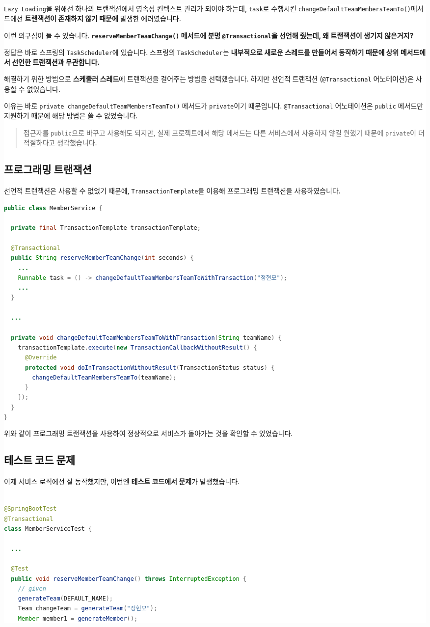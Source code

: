 `Lazy Loading`을 위해선 하나의 트랜잭션에서 영속성 컨텍스트 관리가 되어야 하는데, `task`로 수행시킨 `changeDefaultTeamMembersTeamTo()`메서드에선 **트랜잭션이 존재하지 않기 때문에** 발생한 에러였습니다.

이런 의구심이 들 수 있습니다. **`reserveMemberTeamChange()` 메서드에 분명 `@Transactional`을 선언해 줬는데, 왜 트랜잭션이 생기지 않은거지?**

정답은 바로 스프링의 `TaskScheduler`에 있습니다. 스프링의 `TaskScheduler`는 **내부적으로 새로운 스레드를 만들어서 동작하기 때문에 상위 메서드에서 선언한 트랜잭션과 무관합니다.**

해결하기 위한 방법으로 **스케줄러 스레드**에 트랜잭션을 걸어주는 방법을 선택했습니다. 하지만 선언적 트랜잭션 (`@Transactional` 어노테이션)은 사용할 수 없었습니다. 

이유는 바로 `private changeDefaultTeamMembersTeamTo()` 메서드가 `private`이기 때문입니다. `@Transactional` 어노테이션은 `public` 메서드만 지원하기 때문에 해당 방법은 쓸 수 없었습니다.

> 접근자를 `public`으로 바꾸고 사용해도 되지만, 실제 프로젝트에서 해당 메서드는 다른 서비스에서 사용하지 않길 원했기 때문에 `private`이 더 적절하다고 생각했습니다.

## 프로그래밍 트랜잭션

선언적 트랜잭션은 사용할 수 없었기 때문에, `TransactionTemplate`을 이용해 프로그래밍 트랜잭션을 사용하였습니다.

```java
public class MemberService {

  private final TransactionTemplate transactionTemplate;

  @Transactional
  public String reserveMemberTeamChange(int seconds) {
    ...
    Runnable task = () -> changeDefaultTeamMembersTeamToWithTransaction("정현모");
    ...
  }

  ...

  private void changeDefaultTeamMembersTeamToWithTransaction(String teamName) {
    transactionTemplate.execute(new TransactionCallbackWithoutResult() {
      @Override
      protected void doInTransactionWithoutResult(TransactionStatus status) {
        changeDefaultTeamMembersTeamTo(teamName);
      }
    });
  }
}
```

위와 같이 프로그래밍 트랜잭션을 사용하여 정상적으로 서비스가 돌아가는 것을 확인할 수 있었습니다.

## 테스트 코드 문제

이제 서비스 로직에선 잘 동작했지만, 이번엔 **테스트 코드에서 문제**가 발생했습니다.

```java

@SpringBootTest
@Transactional
class MemberServiceTest {

  ...

  @Test
  public void reserveMemberTeamChange() throws InterruptedException {
    // given
    generateTeam(DEFAULT_NAME);
    Team changeTeam = generateTeam("정현모");
    Member member1 = generateMember();
```